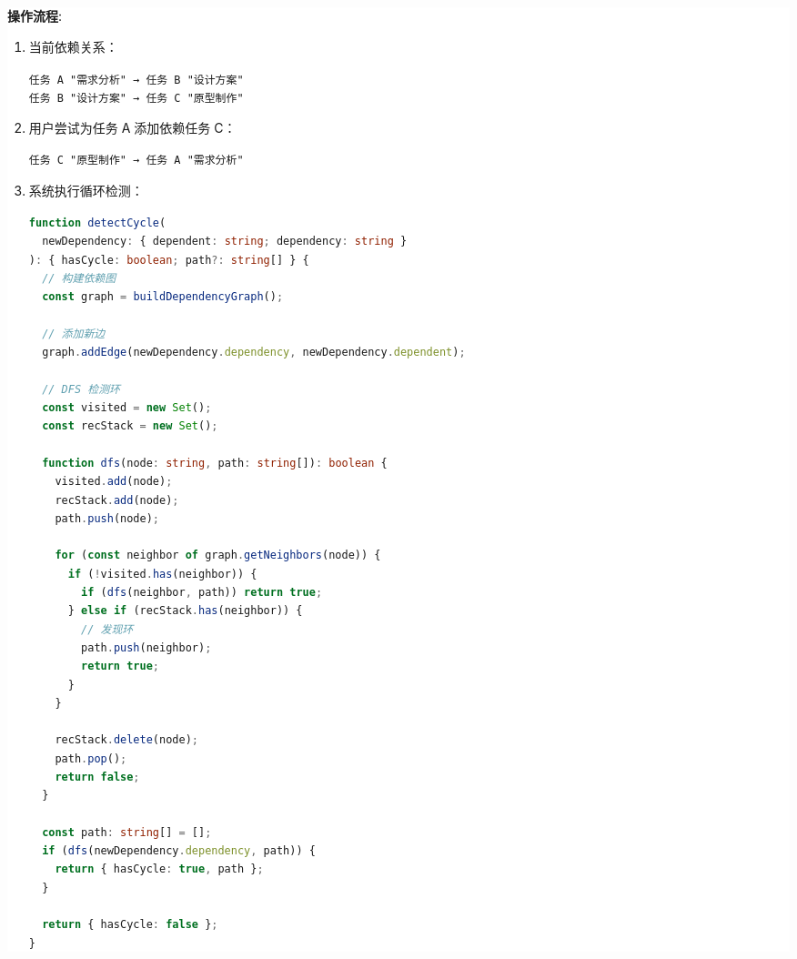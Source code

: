 **操作流程**:
1. 当前依赖关系：
   ```
   任务 A "需求分析" → 任务 B "设计方案"
   任务 B "设计方案" → 任务 C "原型制作"
   ```

2. 用户尝试为任务 A 添加依赖任务 C：
   ```
   任务 C "原型制作" → 任务 A "需求分析"
   ```

3. 系统执行循环检测：
   ```typescript
   function detectCycle(
     newDependency: { dependent: string; dependency: string }
   ): { hasCycle: boolean; path?: string[] } {
     // 构建依赖图
     const graph = buildDependencyGraph();
     
     // 添加新边
     graph.addEdge(newDependency.dependency, newDependency.dependent);
     
     // DFS 检测环
     const visited = new Set();
     const recStack = new Set();
     
     function dfs(node: string, path: string[]): boolean {
       visited.add(node);
       recStack.add(node);
       path.push(node);
       
       for (const neighbor of graph.getNeighbors(node)) {
         if (!visited.has(neighbor)) {
           if (dfs(neighbor, path)) return true;
         } else if (recStack.has(neighbor)) {
           // 发现环
           path.push(neighbor);
           return true;
         }
       }
       
       recStack.delete(node);
       path.pop();
       return false;
     }
     
     const path: string[] = [];
     if (dfs(newDependency.dependency, path)) {
       return { hasCycle: true, path };
     }
     
     return { hasCycle: false };
   }
   ```
